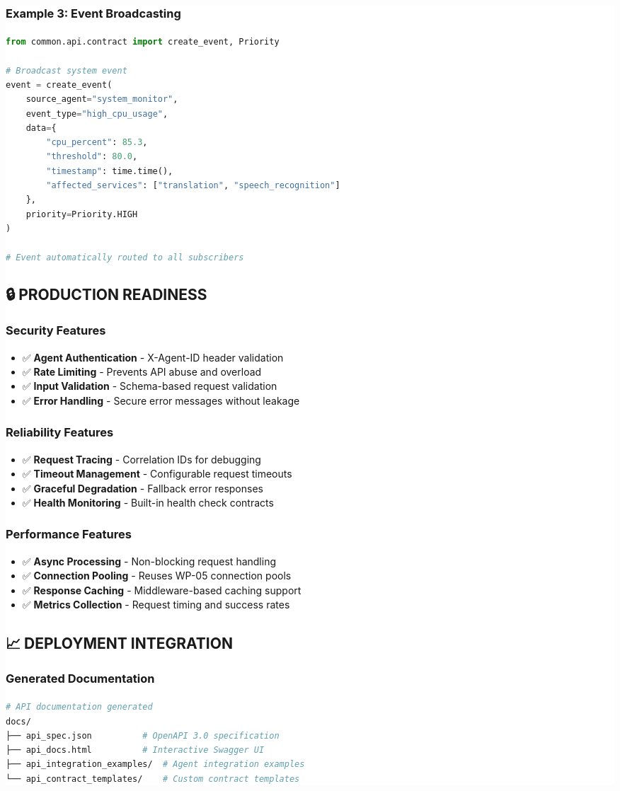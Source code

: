 ### Example 3: Event Broadcasting

```python
from common.api.contract import create_event, Priority

# Broadcast system event
event = create_event(
    source_agent="system_monitor",
    event_type="high_cpu_usage",
    data={
        "cpu_percent": 85.3,
        "threshold": 80.0,
        "timestamp": time.time(),
        "affected_services": ["translation", "speech_recognition"]
    },
    priority=Priority.HIGH
)

# Event automatically routed to all subscribers
```

## 🔒 PRODUCTION READINESS

### Security Features
- ✅ **Agent Authentication** - X-Agent-ID header validation
- ✅ **Rate Limiting** - Prevents API abuse and overload
- ✅ **Input Validation** - Schema-based request validation
- ✅ **Error Handling** - Secure error messages without leakage

### Reliability Features  
- ✅ **Request Tracing** - Correlation IDs for debugging
- ✅ **Timeout Management** - Configurable request timeouts
- ✅ **Graceful Degradation** - Fallback error responses
- ✅ **Health Monitoring** - Built-in health check contracts

### Performance Features
- ✅ **Async Processing** - Non-blocking request handling
- ✅ **Connection Pooling** - Reuses WP-05 connection pools
- ✅ **Response Caching** - Middleware-based caching support
- ✅ **Metrics Collection** - Request timing and success rates

## 📈 DEPLOYMENT INTEGRATION

### Generated Documentation
```bash
# API documentation generated
docs/
├── api_spec.json          # OpenAPI 3.0 specification
├── api_docs.html          # Interactive Swagger UI
├── api_integration_examples/  # Agent integration examples
└── api_contract_templates/    # Custom contract templates
```
